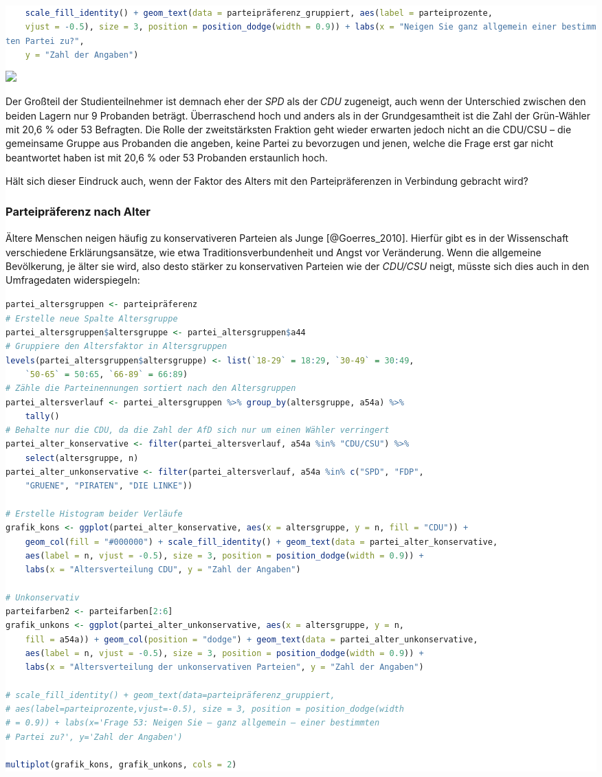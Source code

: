 ```r
    scale_fill_identity() + geom_text(data = parteipräferenz_gruppiert, aes(label = parteiprozente, 
    vjust = -0.5), size = 3, position = position_dodge(width = 0.9)) + labs(x = "Neigen Sie ganz allgemein einer bestimmten Partei zu?", 
    y = "Zahl der Angaben")
```

![](TV-Duell_2013_Florian_Gilberg_files/figure-html/Parteipräferenz-1.png)

Der Großteil der Studienteilnehmer ist demnach eher der *SPD* als der *CDU* zugeneigt, auch wenn der Unterschied zwischen den beiden Lagern nur 9 Probanden beträgt. Überraschend hoch und anders als in der Grundgesamtheit ist die Zahl der Grün-Wähler mit 20,6 % oder 53 Befragten. Die Rolle der zweitstärksten Fraktion geht wieder erwarten jedoch nicht an die CDU/CSU – die gemeinsame Gruppe aus Probanden die angeben, keine Partei zu bevorzugen und jenen, welche die Frage erst gar nicht beantwortet haben ist mit 20,6 % oder 53 Probanden erstaunlich hoch.

Hält sich dieser Eindruck auch, wenn der Faktor des Alters mit den Parteipräferenzen in Verbindung gebracht wird?

### Parteipräferenz nach Alter

Ältere Menschen neigen häufig zu konservativeren Parteien als Junge [@Goerres_2010]. Hierfür gibt es in der Wissenschaft verschiedene Erklärungsansätze, wie etwa Traditionsverbundenheit und Angst vor Veränderung. Wenn die allgemeine Bevölkerung, je älter sie wird, also desto stärker zu konservativen Parteien wie der *CDU/CSU* neigt, müsste sich dies auch in den Umfragedaten widerspiegeln:


```r
partei_altersgruppen <- parteipräferenz
# Erstelle neue Spalte Altersgruppe
partei_altersgruppen$altersgruppe <- partei_altersgruppen$a44
# Gruppiere den Altersfaktor in Altersgruppen
levels(partei_altersgruppen$altersgruppe) <- list(`18-29` = 18:29, `30-49` = 30:49, 
    `50-65` = 50:65, `66-89` = 66:89)
# Zähle die Parteinennungen sortiert nach den Altersgruppen
partei_altersverlauf <- partei_altersgruppen %>% group_by(altersgruppe, a54a) %>% 
    tally()
# Behalte nur die CDU, da die Zahl der AfD sich nur um einen Wähler verringert
partei_alter_konservative <- filter(partei_altersverlauf, a54a %in% "CDU/CSU") %>% 
    select(altersgruppe, n)
partei_alter_unkonservative <- filter(partei_altersverlauf, a54a %in% c("SPD", "FDP", 
    "GRUENE", "PIRATEN", "DIE LINKE"))

# Erstelle Histogram beider Verläufe
grafik_kons <- ggplot(partei_alter_konservative, aes(x = altersgruppe, y = n, fill = "CDU")) + 
    geom_col(fill = "#000000") + scale_fill_identity() + geom_text(data = partei_alter_konservative, 
    aes(label = n, vjust = -0.5), size = 3, position = position_dodge(width = 0.9)) + 
    labs(x = "Altersverteilung CDU", y = "Zahl der Angaben")

# Unkonservativ
parteifarben2 <- parteifarben[2:6]
grafik_unkons <- ggplot(partei_alter_unkonservative, aes(x = altersgruppe, y = n, 
    fill = a54a)) + geom_col(position = "dodge") + geom_text(data = partei_alter_unkonservative, 
    aes(label = n, vjust = -0.5), size = 3, position = position_dodge(width = 0.9)) + 
    labs(x = "Altersverteilung der unkonservativen Parteien", y = "Zahl der Angaben")

# scale_fill_identity() + geom_text(data=parteipräferenz_gruppiert,
# aes(label=parteiprozente,vjust=-0.5), size = 3, position = position_dodge(width
# = 0.9)) + labs(x='Frage 53: Neigen Sie – ganz allgemein – einer bestimmten
# Partei zu?', y='Zahl der Angaben')

multiplot(grafik_kons, grafik_unkons, cols = 2)
```
